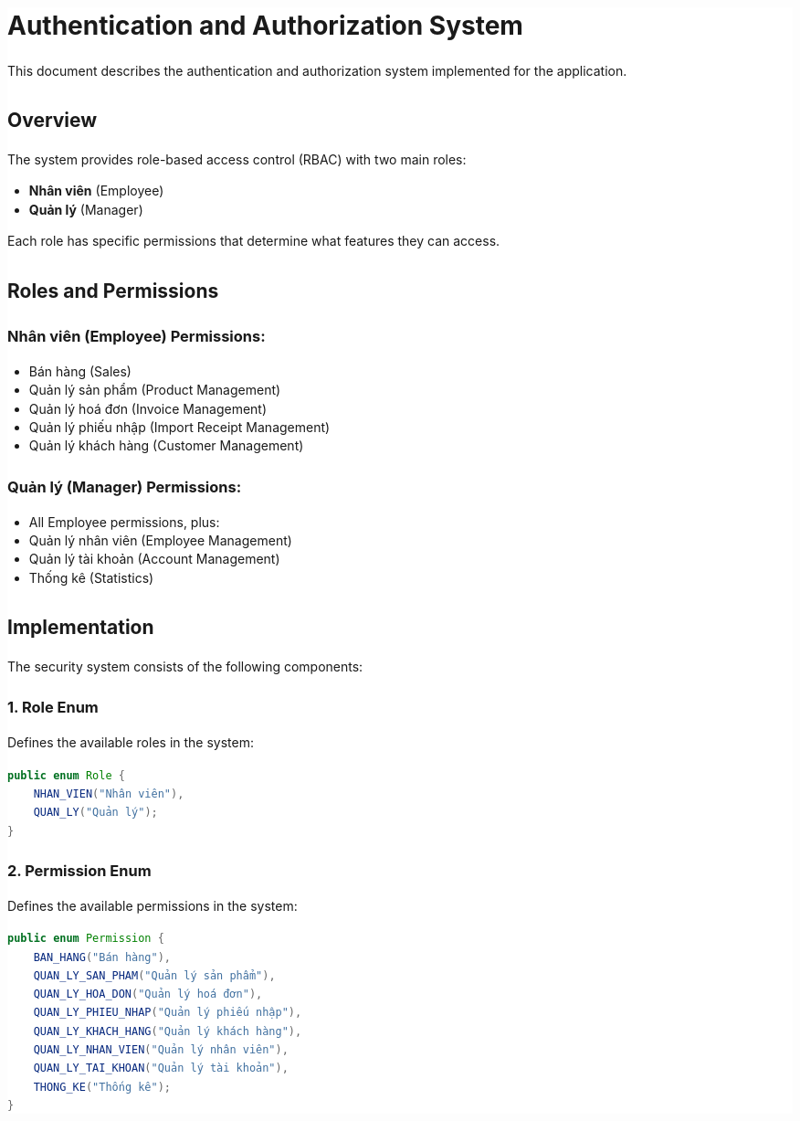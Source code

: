 # Authentication and Authorization System

This document describes the authentication and authorization system implemented for the application.

## Overview

The system provides role-based access control (RBAC) with two main roles:
- **Nhân viên** (Employee)
- **Quản lý** (Manager)

Each role has specific permissions that determine what features they can access.

## Roles and Permissions

### Nhân viên (Employee) Permissions:
- Bán hàng (Sales)
- Quản lý sản phẩm (Product Management)
- Quản lý hoá đơn (Invoice Management)
- Quản lý phiếu nhập (Import Receipt Management)
- Quản lý khách hàng (Customer Management)

### Quản lý (Manager) Permissions:
- All Employee permissions, plus:
- Quản lý nhân viên (Employee Management)
- Quản lý tài khoản (Account Management)
- Thống kê (Statistics)

## Implementation

The security system consists of the following components:

### 1. Role Enum
Defines the available roles in the system:
```java
public enum Role {
    NHAN_VIEN("Nhân viên"),
    QUAN_LY("Quản lý");
}
```

### 2. Permission Enum
Defines the available permissions in the system:
```java
public enum Permission {
    BAN_HANG("Bán hàng"),
    QUAN_LY_SAN_PHAM("Quản lý sản phẩm"),
    QUAN_LY_HOA_DON("Quản lý hoá đơn"),
    QUAN_LY_PHIEU_NHAP("Quản lý phiếu nhập"),
    QUAN_LY_KHACH_HANG("Quản lý khách hàng"),
    QUAN_LY_NHAN_VIEN("Quản lý nhân viên"),
    QUAN_LY_TAI_KHOAN("Quản lý tài khoản"),
    THONG_KE("Thống kê");
}
```
